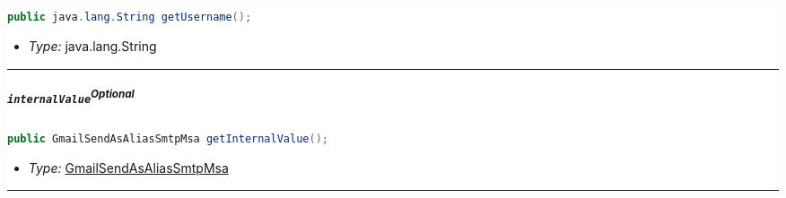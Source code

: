 ```java
public java.lang.String getUsername();
```

- *Type:* java.lang.String

---

##### `internalValue`<sup>Optional</sup> <a name="internalValue" id="@cdktf/provider-googleworkspace.gmailSendAsAlias.GmailSendAsAliasSmtpMsaOutputReference.property.internalValue"></a>

```java
public GmailSendAsAliasSmtpMsa getInternalValue();
```

- *Type:* <a href="#@cdktf/provider-googleworkspace.gmailSendAsAlias.GmailSendAsAliasSmtpMsa">GmailSendAsAliasSmtpMsa</a>

---



